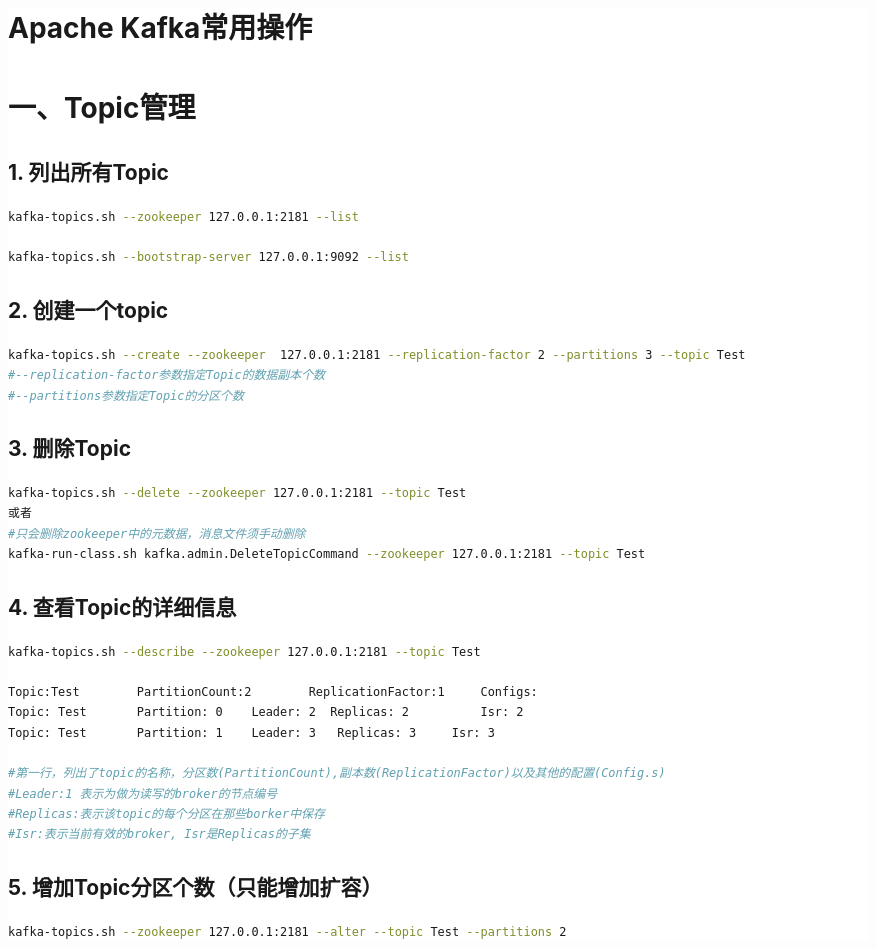 # Apache Kafka常用操作

# 一、Topic管理
## 1. 列出所有Topic

```bash
kafka-topics.sh --zookeeper 127.0.0.1:2181 --list

kafka-topics.sh --bootstrap-server 127.0.0.1:9092 --list
```

## 2. 创建一个topic

```bash
kafka-topics.sh --create --zookeeper  127.0.0.1:2181 --replication-factor 2 --partitions 3 --topic Test
#--replication-factor参数指定Topic的数据副本个数
#--partitions参数指定Topic的分区个数
```

## 3. 删除Topic

```bash
kafka-topics.sh --delete --zookeeper 127.0.0.1:2181 --topic Test
或者
#只会删除zookeeper中的元数据，消息文件须手动删除
kafka-run-class.sh kafka.admin.DeleteTopicCommand --zookeeper 127.0.0.1:2181 --topic Test
```

## 4. 查看Topic的详细信息

```bash
kafka-topics.sh --describe --zookeeper 127.0.0.1:2181 --topic Test

Topic:Test        PartitionCount:2        ReplicationFactor:1     Configs:
Topic: Test       Partition: 0    Leader: 2  Replicas: 2          Isr: 2
Topic: Test       Partition: 1    Leader: 3   Replicas: 3     Isr: 3

#第一行，列出了topic的名称，分区数(PartitionCount),副本数(ReplicationFactor)以及其他的配置(Config.s) 
#Leader:1 表示为做为读写的broker的节点编号 
#Replicas:表示该topic的每个分区在那些borker中保存 
#Isr:表示当前有效的broker, Isr是Replicas的子集
```

## 5. 增加Topic分区个数（只能增加扩容）

```bash
kafka-topics.sh --zookeeper 127.0.0.1:2181 --alter --topic Test --partitions 2 
```
